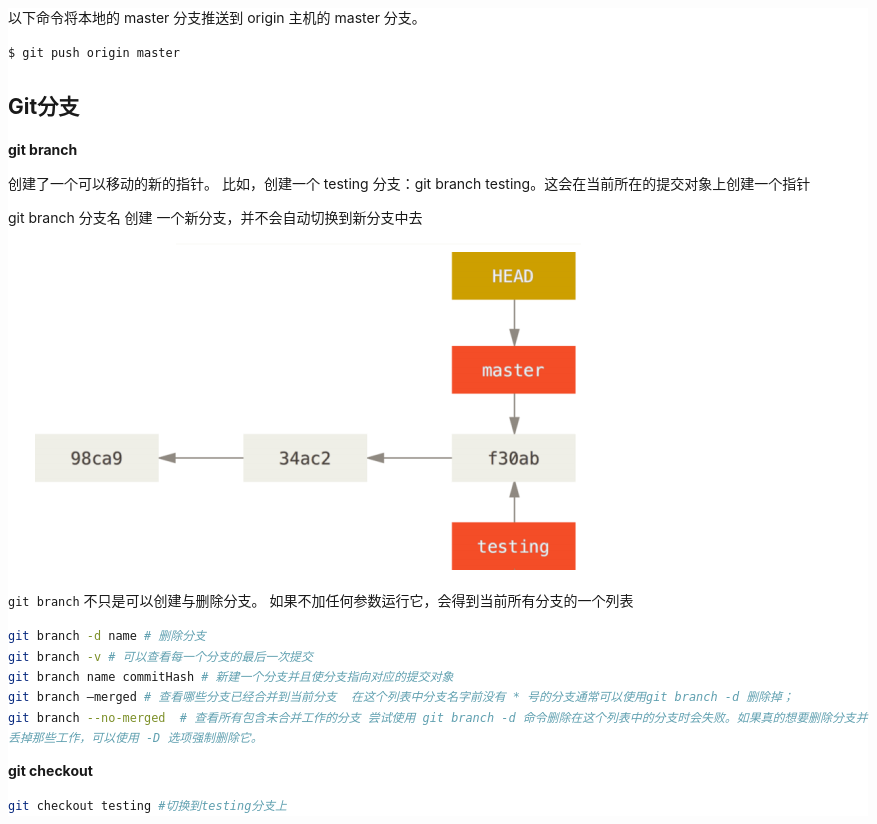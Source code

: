 以下命令将本地的 master 分支推送到 origin 主机的 master 分支。

```bash
$ git push origin master
```



## Git分支

**git branch**

创建了一个可以移动的新的指针。 比如，创建一个 testing 分支：git branch testing。这会在当前所在的提交对象上创建一个指针

git branch 分支名 创建 一个新分支，并不会自动切换到新分支中去

![image-20230218231124664](./images/image-20230218231124664.png) 

`git branch` 不只是可以创建与删除分支。 如果不加任何参数运行它，会得到当前所有分支的一个列表

```bash
git branch -d name # 删除分支
git branch -v # 可以查看每一个分支的最后一次提交
git branch name commitHash # 新建一个分支并且使分支指向对应的提交对象
git branch –merged # 查看哪些分支已经合并到当前分支  在这个列表中分支名字前没有 * 号的分支通常可以使用git branch -d 删除掉；
git branch --no-merged  # 查看所有包含未合并工作的分支 尝试使用 git branch -d 命令删除在这个列表中的分支时会失败。如果真的想要删除分支并丢掉那些工作，可以使用 -D 选项强制删除它。
```

**git checkout**

```bash
git checkout testing #切换到testing分支上
```
